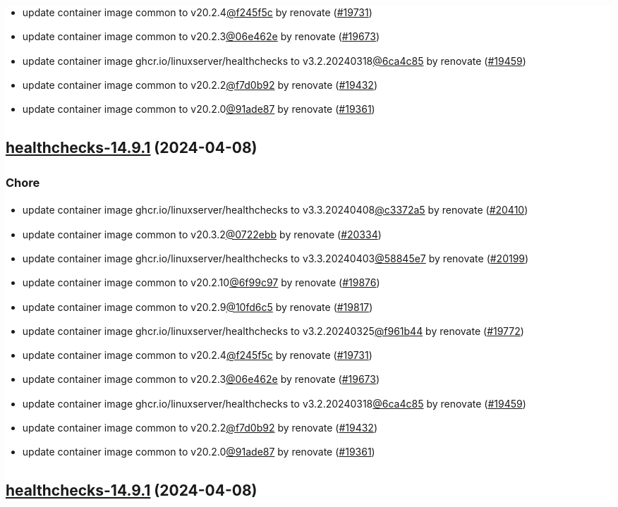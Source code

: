 - update container image common to v20.2.4[@f245f5c](https://github.com/f245f5c) by renovate ([#19731](https://github.com/truecharts/charts/issues/19731))

- update container image common to v20.2.3[@06e462e](https://github.com/06e462e) by renovate ([#19673](https://github.com/truecharts/charts/issues/19673))

- update container image ghcr.io/linuxserver/healthchecks to v3.2.20240318[@6ca4c85](https://github.com/6ca4c85) by renovate ([#19459](https://github.com/truecharts/charts/issues/19459))

- update container image common to v20.2.2[@f7d0b92](https://github.com/f7d0b92) by renovate ([#19432](https://github.com/truecharts/charts/issues/19432))

- update container image common to v20.2.0[@91ade87](https://github.com/91ade87) by renovate ([#19361](https://github.com/truecharts/charts/issues/19361))


## [healthchecks-14.9.1](https://github.com/truecharts/charts/compare/healthchecks-14.6.0...healthchecks-14.9.1) (2024-04-08)

### Chore



- update container image ghcr.io/linuxserver/healthchecks to v3.3.20240408[@c3372a5](https://github.com/c3372a5) by renovate ([#20410](https://github.com/truecharts/charts/issues/20410))

- update container image common to v20.3.2[@0722ebb](https://github.com/0722ebb) by renovate ([#20334](https://github.com/truecharts/charts/issues/20334))

- update container image ghcr.io/linuxserver/healthchecks to v3.3.20240403[@58845e7](https://github.com/58845e7) by renovate ([#20199](https://github.com/truecharts/charts/issues/20199))

- update container image common to v20.2.10[@6f99c97](https://github.com/6f99c97) by renovate ([#19876](https://github.com/truecharts/charts/issues/19876))

- update container image common to v20.2.9[@10fd6c5](https://github.com/10fd6c5) by renovate ([#19817](https://github.com/truecharts/charts/issues/19817))

- update container image ghcr.io/linuxserver/healthchecks to v3.2.20240325[@f961b44](https://github.com/f961b44) by renovate ([#19772](https://github.com/truecharts/charts/issues/19772))

- update container image common to v20.2.4[@f245f5c](https://github.com/f245f5c) by renovate ([#19731](https://github.com/truecharts/charts/issues/19731))

- update container image common to v20.2.3[@06e462e](https://github.com/06e462e) by renovate ([#19673](https://github.com/truecharts/charts/issues/19673))

- update container image ghcr.io/linuxserver/healthchecks to v3.2.20240318[@6ca4c85](https://github.com/6ca4c85) by renovate ([#19459](https://github.com/truecharts/charts/issues/19459))

- update container image common to v20.2.2[@f7d0b92](https://github.com/f7d0b92) by renovate ([#19432](https://github.com/truecharts/charts/issues/19432))

- update container image common to v20.2.0[@91ade87](https://github.com/91ade87) by renovate ([#19361](https://github.com/truecharts/charts/issues/19361))


## [healthchecks-14.9.1](https://github.com/truecharts/charts/compare/healthchecks-14.6.0...healthchecks-14.9.1) (2024-04-08)
